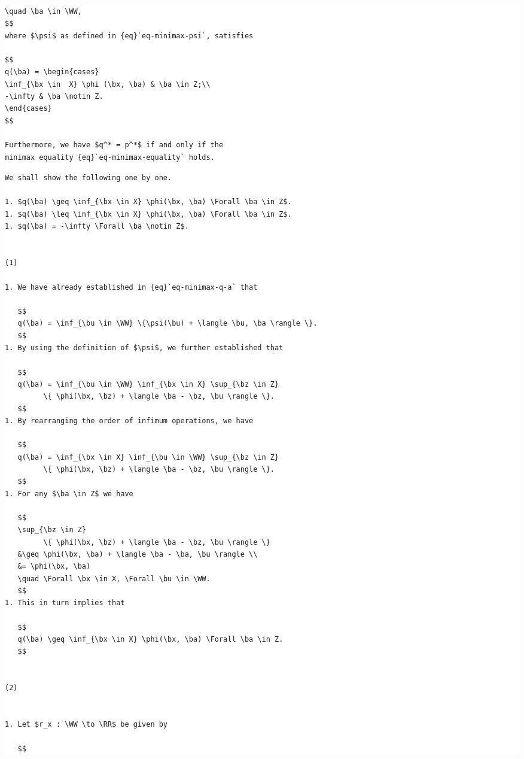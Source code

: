 ```{prf:lemma} Closedness and convexity of $-\phi$ w.r.t. $\bz$ and minimax equality
\quad \ba \in \WW,
$$
where $\psi$ as defined in {eq}`eq-minimax-psi`, satisfies

$$
q(\ba) = \begin{cases}
\inf_{\bx \in  X} \phi (\bx, \ba) & \ba \in Z;\\
-\infty & \ba \notin Z.
\end{cases}
$$

Furthermore, we have $q^* = p^*$ if and only if the
minimax equality {eq}`eq-minimax-equality` holds.
```

```{prf:proof}
We shall show the following one by one.

1. $q(\ba) \geq \inf_{\bx \in X} \phi(\bx, \ba) \Forall \ba \in Z$.
1. $q(\ba) \leq \inf_{\bx \in X} \phi(\bx, \ba) \Forall \ba \in Z$.
1. $q(\ba) = -\infty \Forall \ba \notin Z$.


(1)

1. We have already established in {eq}`eq-minimax-q-a` that

   $$
   q(\ba) = \inf_{\bu \in \WW} \{\psi(\bu) + \langle \bu, \ba \rangle \}.
   $$
1. By using the definition of $\psi$, we further established that

   $$
   q(\ba) = \inf_{\bu \in \WW} \inf_{\bx \in X} \sup_{\bz \in Z} 
         \{ \phi(\bx, \bz) + \langle \ba - \bz, \bu \rangle \}.
   $$
1. By rearranging the order of infimum operations, we have

   $$
   q(\ba) = \inf_{\bx \in X} \inf_{\bu \in \WW} \sup_{\bz \in Z} 
         \{ \phi(\bx, \bz) + \langle \ba - \bz, \bu \rangle \}.
   $$
1. For any $\ba \in Z$ we have

   $$
   \sup_{\bz \in Z} 
         \{ \phi(\bx, \bz) + \langle \ba - \bz, \bu \rangle \}
   &\geq \phi(\bx, \ba) + \langle \ba - \ba, \bu \rangle \\
   &= \phi(\bx, \ba)
   \quad \Forall \bx \in X, \Forall \bu \in \WW.
   $$
1. This in turn implies that

   $$
   q(\ba) \geq \inf_{\bx \in X} \phi(\bx, \ba) \Forall \ba \in Z.
   $$


(2)


1. Let $r_x : \WW \to \RR$ be given by

   $$
```